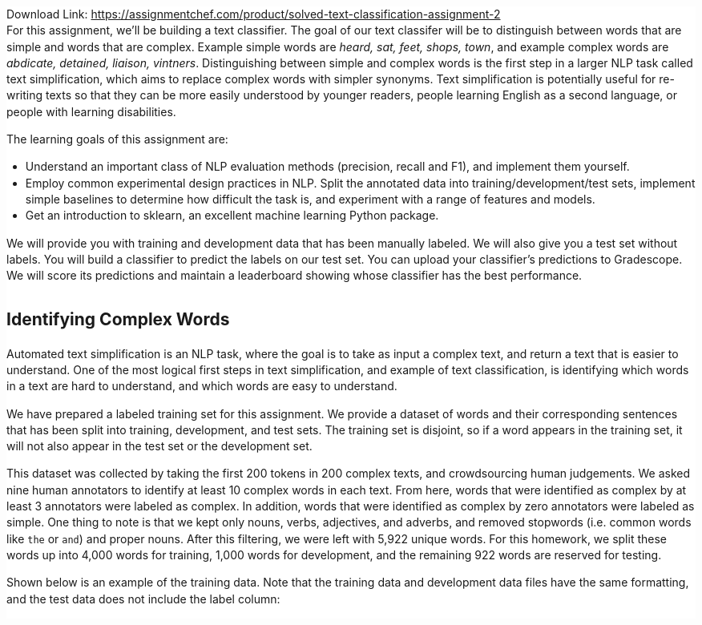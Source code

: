 Download Link: https://assignmentchef.com/product/solved-text-classification-assignment-2
<br>
For this assignment, we’ll be building a text classifier. The goal of our text classifer will be to distinguish between words that are simple and words that are complex. Example simple words are <em>heard, sat, feet, shops, town</em>, and example complex words are <em>abdicate, detained, liaison, vintners</em>. Distinguishing between simple and complex words is the first step in a larger NLP task called text simplification, which aims to replace complex words with simpler synonyms. Text simplification is potentially useful for re-writing texts so that they can be more easily understood by younger readers, people learning English as a second language, or people with learning disabilities.

The learning goals of this assignment are:

<ul>

 <li>Understand an important class of NLP evaluation methods (precision, recall and F1), and implement them yourself.</li>

 <li>Employ common experimental design practices in NLP. Split the annotated data into training/development/test sets, implement simple baselines to determine how difficult the task is, and experiment with a range of features and models.</li>

 <li>Get an introduction to sklearn, an excellent machine learning Python package.</li>

</ul>

We will provide you with training and development data that has been manually labeled. We will also give you a test set without labels. You will build a classifier to predict the labels on our test set. You can upload your classifier’s predictions to Gradescope. We will score its predictions and maintain a leaderboard showing whose classifier has the best performance.

<h2 id="identifying-complex-words">Identifying Complex Words</h2>

Automated text simplification is an NLP task, where the goal is to take as input a complex text, and return a text that is easier to understand. One of the most logical first steps in text simplification, and example of text classification, is identifying which words in a text are hard to understand, and which words are easy to understand.

We have prepared a labeled training set for this assignment. We provide a dataset of words and their corresponding sentences that has been split into training, development, and test sets. The training set is disjoint, so if a word appears in the training set, it will not also appear in the test set or the development set.

This dataset was collected by taking the first 200 tokens in 200 complex texts, and crowdsourcing human judgements. We asked nine human annotators to identify at least 10 complex words in each text. From here, words that were identified as complex by at least 3 annotators were labeled as complex. In addition, words that were identified as complex by zero annotators were labeled as simple. One thing to note is that we kept only nouns, verbs, adjectives, and adverbs, and removed stopwords (i.e. common words like <code class="highlighter-rouge">the</code> or <code class="highlighter-rouge">and</code>) and proper nouns. After this filtering, we were left with 5,922 unique words. For this homework, we split these words up into 4,000 words for training, 1,000 words for development, and the remaining 922 words are reserved for testing.

Shown below is an example of the training data. Note that the training data and development data files have the same formatting, and the test data does not include the label column:

<table>
